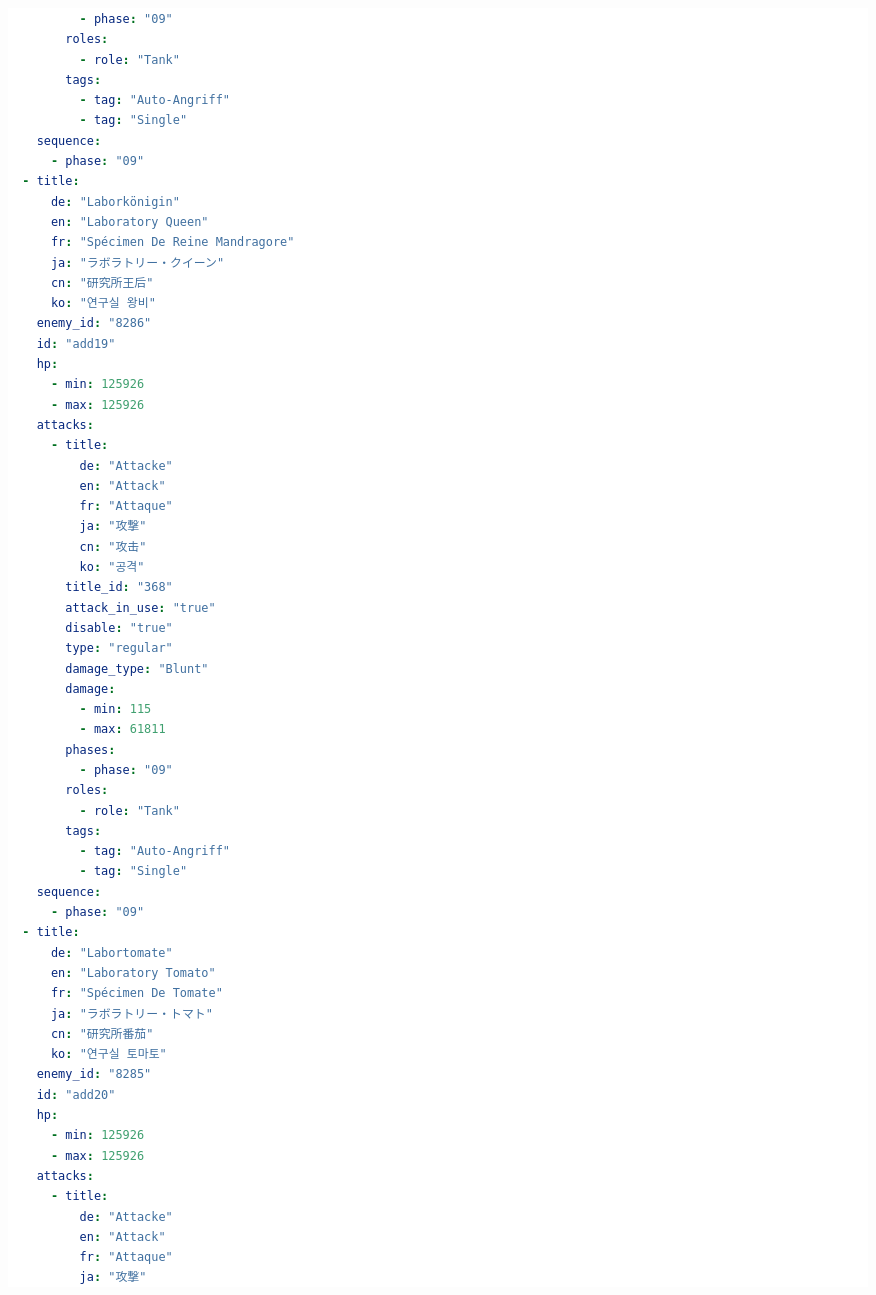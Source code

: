 ```yaml
          - phase: "09"
        roles:
          - role: "Tank"
        tags:
          - tag: "Auto-Angriff"
          - tag: "Single"
    sequence:
      - phase: "09"
  - title:
      de: "Laborkönigin"
      en: "Laboratory Queen"
      fr: "Spécimen De Reine Mandragore"
      ja: "ラボラトリー・クイーン"
      cn: "研究所王后"
      ko: "연구실 왕비"
    enemy_id: "8286"
    id: "add19"
    hp:
      - min: 125926
      - max: 125926
    attacks:
      - title:
          de: "Attacke"
          en: "Attack"
          fr: "Attaque"
          ja: "攻撃"
          cn: "攻击"
          ko: "공격"
        title_id: "368"
        attack_in_use: "true"
        disable: "true"
        type: "regular"
        damage_type: "Blunt"
        damage:
          - min: 115
          - max: 61811
        phases:
          - phase: "09"
        roles:
          - role: "Tank"
        tags:
          - tag: "Auto-Angriff"
          - tag: "Single"
    sequence:
      - phase: "09"
  - title:
      de: "Labortomate"
      en: "Laboratory Tomato"
      fr: "Spécimen De Tomate"
      ja: "ラボラトリー・トマト"
      cn: "研究所番茄"
      ko: "연구실 토마토"
    enemy_id: "8285"
    id: "add20"
    hp:
      - min: 125926
      - max: 125926
    attacks:
      - title:
          de: "Attacke"
          en: "Attack"
          fr: "Attaque"
          ja: "攻撃"
```